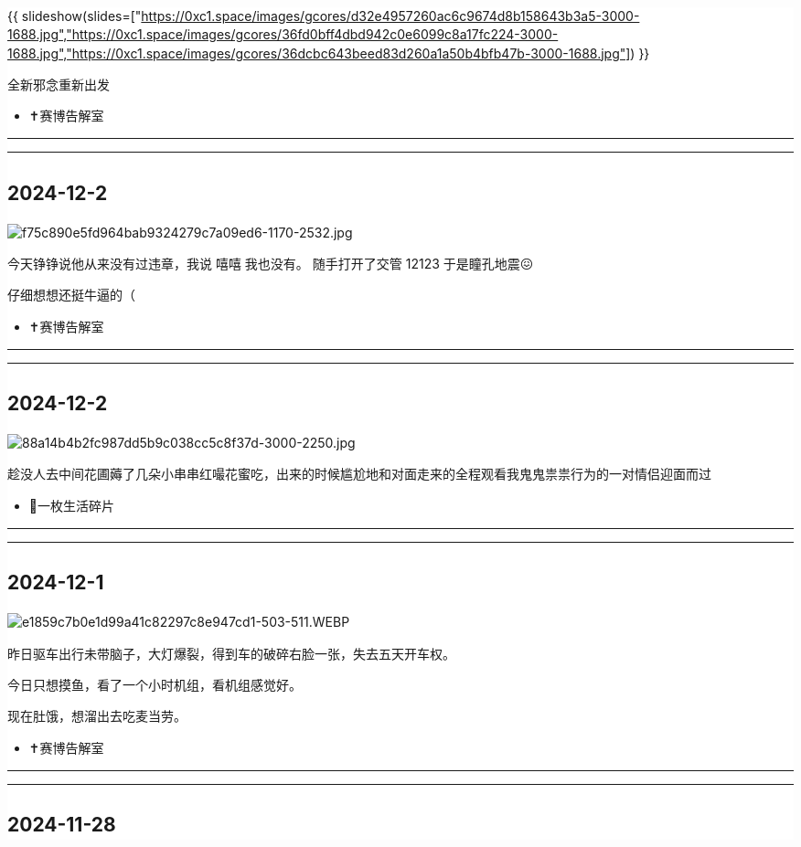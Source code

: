 {{ slideshow(slides=["https://0xc1.space/images/gcores/d32e4957260ac6c9674d8b158643b3a5-3000-1688.jpg","https://0xc1.space/images/gcores/36fd0bff4dbd942c0e6099c8a17fc224-3000-1688.jpg","https://0xc1.space/images/gcores/36dcbc643beed83d260a1a50b4bfb47b-3000-1688.jpg"]) }}

全新邪念重新出发

- ✝️赛博告解室


---
---

## 2024-12-2

![f75c890e5fd964bab9324279c7a09ed6-1170-2532.jpg](https://0xc1.space/images/gcores/f75c890e5fd964bab9324279c7a09ed6-1170-2532.jpg)

今天铮铮说他从来没有过违章，我说 嘻嘻 我也没有。
随手打开了交管 12123 于是瞳孔地震😖

仔细想想还挺牛逼的（

- ✝️赛博告解室


---
---

## 2024-12-2

![88a14b4b2fc987dd5b9c038cc5c8f37d-3000-2250.jpg](https://0xc1.space/images/gcores/88a14b4b2fc987dd5b9c038cc5c8f37d-3000-2250.jpg)

趁没人去中间花圃薅了几朵小串串红嘬花蜜吃，出来的时候尴尬地和对面走来的全程观看我鬼鬼祟祟行为的一对情侣迎面而过

- 🧩一枚生活碎片


---
---

## 2024-12-1

![e1859c7b0e1d99a41c82297c8e947cd1-503-511.WEBP](https://0xc1.space/images/gcores/e1859c7b0e1d99a41c82297c8e947cd1-503-511.WEBP)

昨日驱车出行未带脑子，大灯爆裂，得到车的破碎右脸一张，失去五天开车权。

今日只想摸鱼，看了一个小时机组，看机组感觉好。

现在肚饿，想溜出去吃麦当劳。

- ✝️赛博告解室


---
---

## 2024-11-28
